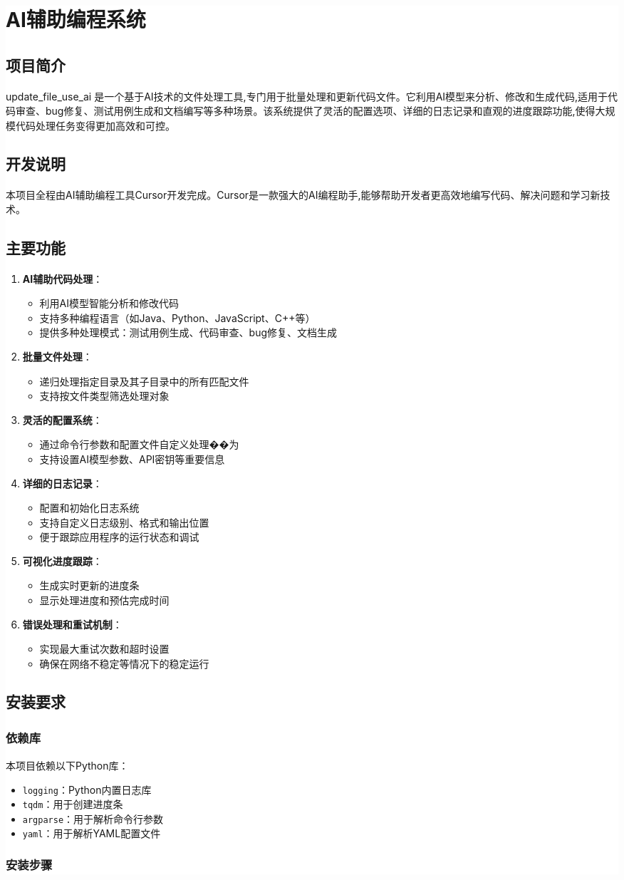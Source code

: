 # AI辅助编程系统

## 项目简介

update_file_use_ai 是一个基于AI技术的文件处理工具,专门用于批量处理和更新代码文件。它利用AI模型来分析、修改和生成代码,适用于代码审查、bug修复、测试用例生成和文档编写等多种场景。该系统提供了灵活的配置选项、详细的日志记录和直观的进度跟踪功能,使得大规模代码处理任务变得更加高效和可控。

## 开发说明

本项目全程由AI辅助编程工具Cursor开发完成。Cursor是一款强大的AI编程助手,能够帮助开发者更高效地编写代码、解决问题和学习新技术。

## 主要功能

1. **AI辅助代码处理**：
   - 利用AI模型智能分析和修改代码
   - 支持多种编程语言（如Java、Python、JavaScript、C++等）
   - 提供多种处理模式：测试用例生成、代码审查、bug修复、文档生成

2. **批量文件处理**：
   - 递归处理指定目录及其子目录中的所有匹配文件
   - 支持按文件类型筛选处理对象

3. **灵活的配置系统**：
   - 通过命令行参数和配置文件自定义处理��为
   - 支持设置AI模型参数、API密钥等重要信息

4. **详细的日志记录**：
   - 配置和初始化日志系统
   - 支持自定义日志级别、格式和输出位置
   - 便于跟踪应用程序的运行状态和调试

5. **可视化进度跟踪**：
   - 生成实时更新的进度条
   - 显示处理进度和预估完成时间

6. **错误处理和重试机制**：
   - 实现最大重试次数和超时设置
   - 确保在网络不稳定等情况下的稳定运行

## 安装要求

### 依赖库

本项目依赖以下Python库：

- `logging`：Python内置日志库
- `tqdm`：用于创建进度条
- `argparse`：用于解析命令行参数
- `yaml`：用于解析YAML配置文件

### 安装步骤
